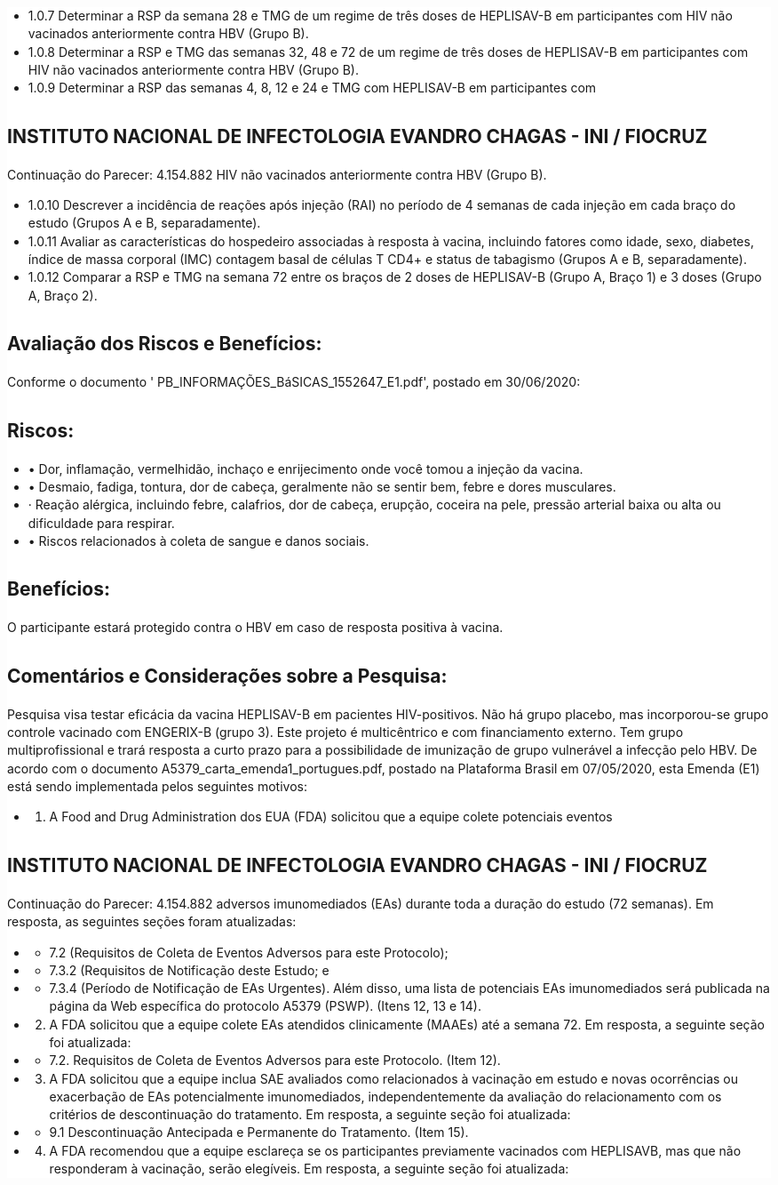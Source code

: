 - 1.0.7 Determinar a RSP da semana 28 e TMG de um regime de três doses de HEPLISAV-B em participantes com HIV não vacinados anteriormente contra HBV (Grupo B).
- 1.0.8 Determinar a RSP e TMG das semanas 32, 48 e 72 de um regime de três doses de HEPLISAV-B em participantes com HIV não vacinados anteriormente contra HBV (Grupo B).
- 1.0.9 Determinar a RSP das semanas 4, 8, 12 e 24 e TMG com HEPLISAV-B em participantes com
## INSTITUTO NACIONAL DE INFECTOLOGIA EVANDRO CHAGAS - INI / FIOCRUZ
Continuação do Parecer: 4.154.882
HIV não vacinados anteriormente contra HBV (Grupo B).
- 1.0.10 Descrever a incidência de reações após injeção (RAI) no período de 4 semanas de cada injeção em cada braço do estudo (Grupos A e B, separadamente).
- 1.0.11 Avaliar as características do hospedeiro associadas à resposta à vacina, incluindo fatores como idade, sexo, diabetes, índice de massa corporal (IMC) contagem basal de células T CD4+ e status de tabagismo (Grupos A e B, separadamente).
- 1.0.12 Comparar a RSP e TMG na semana 72 entre os braços de 2 doses de HEPLISAV-B (Grupo A, Braço 1) e 3 doses (Grupo A, Braço 2).
## Avaliação dos Riscos e Benefícios:
Conforme o documento ' PB\_INFORMAÇÕES\_BáSICAS\_1552647\_E1.pdf', postado em 30/06/2020:
## Riscos:
- • Dor, inflamação, vermelhidão, inchaço e enrijecimento onde você tomou a injeção da vacina.
- • Desmaio, fadiga, tontura, dor de cabeça, geralmente não se sentir bem, febre e dores musculares.
- · Reação alérgica, incluindo febre, calafrios, dor de cabeça, erupção, coceira na pele, pressão arterial baixa ou alta ou dificuldade para respirar.
- • Riscos relacionados à coleta de sangue e danos sociais.
## Benefícios:
O participante estará protegido contra o HBV em caso de resposta positiva à vacina.
## Comentários e Considerações sobre a Pesquisa:
Pesquisa visa testar eficácia da vacina HEPLISAV-B em pacientes HIV-positivos. Não há grupo placebo, mas incorporou-se grupo controle vacinado com ENGERIX-B (grupo 3).
Este projeto é multicêntrico e com financiamento externo. Tem grupo multiprofissional e trará resposta a curto prazo para a possibilidade de imunização de grupo vulnerável a infecção pelo HBV.
De acordo com o documento A5379\_carta\_emenda1\_portugues.pdf, postado na Plataforma Brasil em 07/05/2020, esta Emenda (E1) está sendo implementada pelos seguintes motivos:
- 1) A Food and Drug Administration dos EUA (FDA) solicitou que a equipe colete potenciais eventos
## INSTITUTO NACIONAL DE INFECTOLOGIA EVANDRO CHAGAS - INI / FIOCRUZ

Continuação do Parecer: 4.154.882
adversos imunomediados (EAs) durante toda a duração do estudo (72 semanas). Em resposta, as seguintes seções foram atualizadas:
- - 7.2 (Requisitos de Coleta de Eventos Adversos para este Protocolo);
- - 7.3.2 (Requisitos de Notificação deste Estudo; e
- - 7.3.4 (Período de Notificação de EAs Urgentes).
Além disso, uma lista de potenciais EAs imunomediados será publicada na página da Web específica do protocolo A5379 (PSWP). (Itens 12, 13 e 14).
- 2) A FDA solicitou que a equipe colete EAs atendidos clinicamente (MAAEs) até a semana 72. Em resposta, a seguinte seção foi atualizada:
- - 7.2. Requisitos de Coleta de Eventos Adversos para este Protocolo. (Item 12).
- 3) A FDA solicitou que a equipe inclua SAE avaliados como relacionados à vacinação em estudo e novas ocorrências ou exacerbação de EAs potencialmente imunomediados, independentemente da avaliação do relacionamento com os critérios de descontinuação do tratamento. Em resposta, a seguinte seção foi atualizada:
- - 9.1 Descontinuação Antecipada e Permanente do Tratamento. (Item 15).
- 4) A FDA recomendou que a equipe esclareça se os participantes previamente vacinados com HEPLISAVB, mas que não responderam à vacinação, serão elegíveis. Em resposta, a seguinte seção foi atualizada: